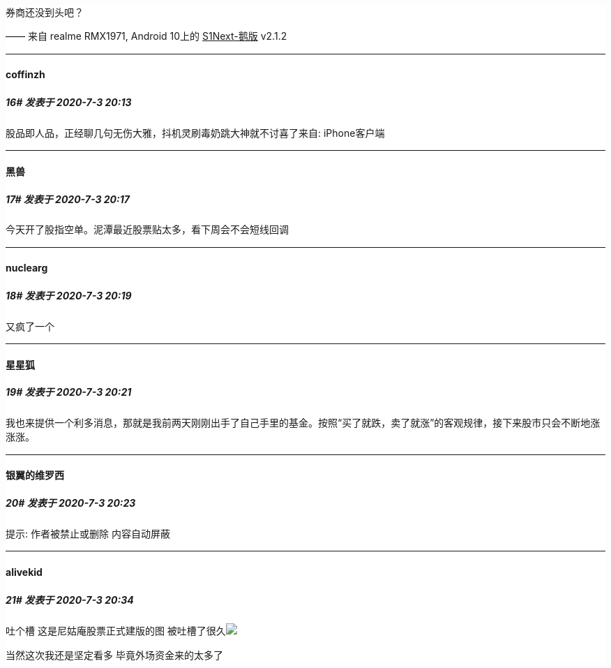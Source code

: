 券商还没到头吧？

—— 来自 realme RMX1971, Android 10上的 [S1Next-鹅版](https://github.com/ykrank/S1-Next/releases) v2.1.2


-----

####  coffinzh  
##### 16#       发表于 2020-7-3 20:13


股品即人品，正经聊几句无伤大雅，抖机灵刷毒奶跳大神就不讨喜了来自: iPhone客户端


-----

####  黑兽  
##### 17#       发表于 2020-7-3 20:17


今天开了股指空单。泥潭最近股票贴太多，看下周会不会短线回调


-----

####  nuclearg  
##### 18#       发表于 2020-7-3 20:19


又疯了一个


-----

####  星星狐  
##### 19#       发表于 2020-7-3 20:21


我也来提供一个利多消息，那就是我前两天刚刚出手了自己手里的基金。按照“买了就跌，卖了就涨”的客观规律，接下来股市只会不断地涨涨涨。


-----

####  银翼的维罗西  
##### 20#       发表于 2020-7-3 20:23

提示: 作者被禁止或删除 内容自动屏蔽


-----

####  alivekid  
##### 21#       发表于 2020-7-3 20:34


吐个槽 这是尼姑庵股票正式建版的图 被吐槽了很久<img src="https://static.saraba1st.com/image/smiley/face2017/001.png" referrerpolicy="no-referrer">

当然这次我还是坚定看多 毕竟外场资金来的太多了 
